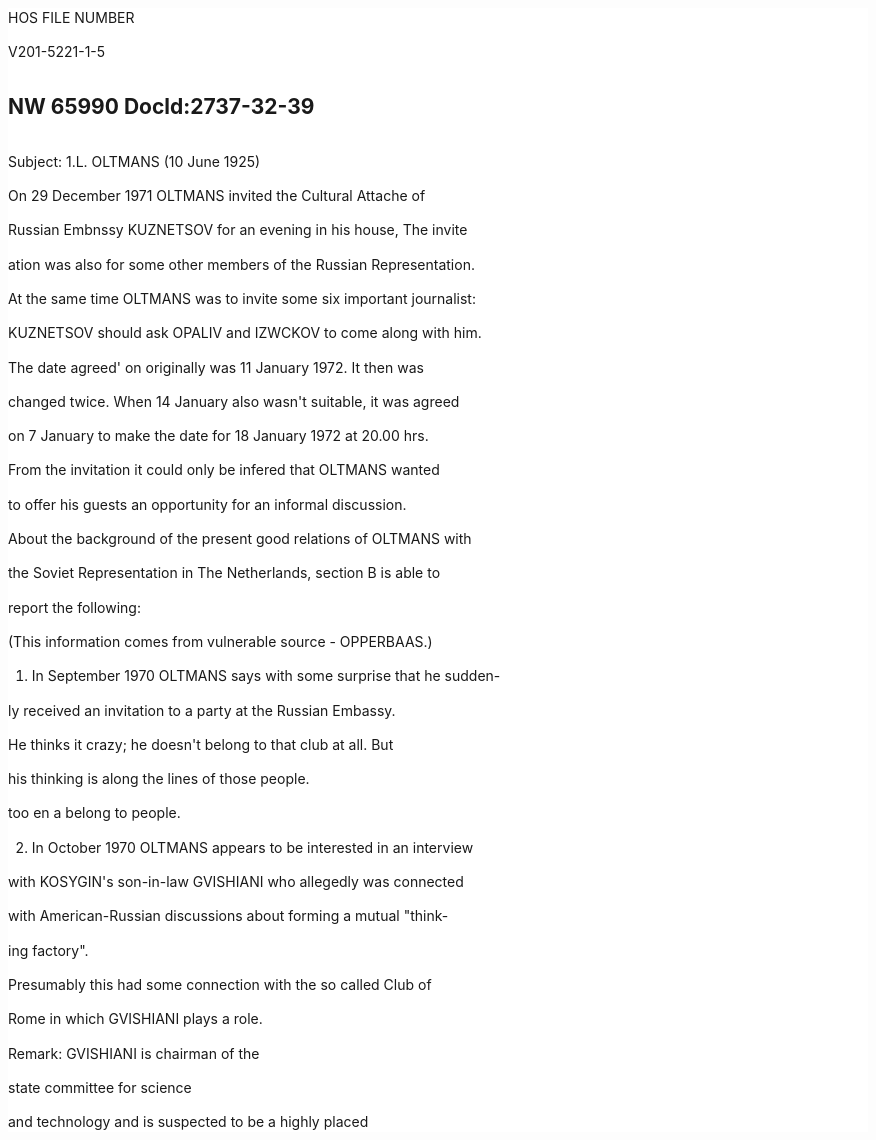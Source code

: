 HOS FILE NUMBER

V201-5221-1-5

NW 65990 Docld:2737-32-39
---

##
Subject: 1.L. OLTMANS (10 June 1925)

On 29 December 1971 OLTMANS invited the Cultural Attache of

Russian Embnssy KUZNETSOV for an evening in his house, The invite

ation was also for some other members of the Russian Representation.

At the same time OLTMANS was to invite some six important journalist:

KUZNETSOV should ask OPALIV and IZWCKOV to come along with him.

The date agreed' on originally was 11 January 1972. It then was

changed twice. When 14 January also wasn't suitable, it was agreed

on 7 January to make the date for 18 January 1972 at 20.00 hrs.

From the invitation it could only be infered that OLTMANS wanted

to offer his guests an opportunity for an informal discussion.

About the background of the present good relations of OLTMANS with

the Soviet Representation in The Netherlands, section B is able to

report the following:

(This information comes from vulnerable source - OPPERBAAS.)

1. In September 1970 OLTMANS says with some surprise that he sudden-

ly received an invitation to a party at the Russian Embassy.

He thinks it crazy; he doesn't belong to that club at all. But

his thinking is along the lines of those people.

too en a belong to people.

2. In October 1970 OLTMANS appears to be interested in an interview

with KOSYGIN's son-in-law GVISHIANI who allegedly was connected

with American-Russian discussions about forming a mutual "think-

ing factory".

Presumably this had some connection with the so called Club of

Rome in which GVISHIANI plays a role.

Remark: GVISHIANI is chairman of the

state committee for science

and technology and is suspected to be a highly placed
